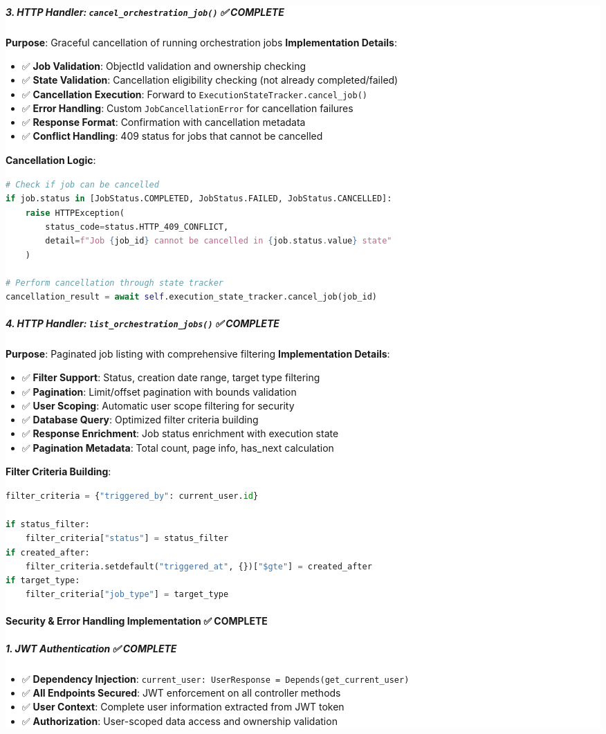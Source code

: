 ##### 3. **HTTP Handler: `cancel_orchestration_job()`** ✅ COMPLETE
**Purpose**: Graceful cancellation of running orchestration jobs
**Implementation Details**:
- ✅ **Job Validation**: ObjectId validation and ownership checking
- ✅ **State Validation**: Cancellation eligibility checking (not already completed/failed)
- ✅ **Cancellation Execution**: Forward to `ExecutionStateTracker.cancel_job()`
- ✅ **Error Handling**: Custom `JobCancellationError` for cancellation failures
- ✅ **Response Format**: Confirmation with cancellation metadata
- ✅ **Conflict Handling**: 409 status for jobs that cannot be cancelled

**Cancellation Logic**:
```python
# Check if job can be cancelled
if job.status in [JobStatus.COMPLETED, JobStatus.FAILED, JobStatus.CANCELLED]:
    raise HTTPException(
        status_code=status.HTTP_409_CONFLICT,
        detail=f"Job {job_id} cannot be cancelled in {job.status.value} state"
    )

# Perform cancellation through state tracker
cancellation_result = await self.execution_state_tracker.cancel_job(job_id)
```

##### 4. **HTTP Handler: `list_orchestration_jobs()`** ✅ COMPLETE
**Purpose**: Paginated job listing with comprehensive filtering
**Implementation Details**:
- ✅ **Filter Support**: Status, creation date range, target type filtering
- ✅ **Pagination**: Limit/offset pagination with bounds validation
- ✅ **User Scoping**: Automatic user scope filtering for security
- ✅ **Database Query**: Optimized filter criteria building
- ✅ **Response Enrichment**: Job status enrichment with execution state
- ✅ **Pagination Metadata**: Total count, page info, has_next calculation

**Filter Criteria Building**:
```python
filter_criteria = {"triggered_by": current_user.id}

if status_filter:
    filter_criteria["status"] = status_filter
if created_after:
    filter_criteria.setdefault("triggered_at", {})["$gte"] = created_after
if target_type:
    filter_criteria["job_type"] = target_type
```

#### Security & Error Handling Implementation ✅ COMPLETE

##### 1. **JWT Authentication** ✅ COMPLETE
- ✅ **Dependency Injection**: `current_user: UserResponse = Depends(get_current_user)`
- ✅ **All Endpoints Secured**: JWT enforcement on all controller methods
- ✅ **User Context**: Complete user information extracted from JWT token
- ✅ **Authorization**: User-scoped data access and ownership validation
